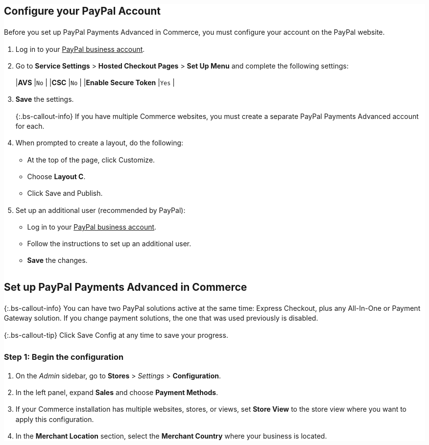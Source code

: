 ## Configure your PayPal Account

Before you set up PayPal Payments Advanced in Commerce, you must configure your account on the PayPal website.

1. Log in to your [PayPal business account][2].

1. Go to **Service Settings** > **Hosted Checkout Pages** > **Set Up Menu** and complete the following settings:

   |**AVS** |`No` |
   |**CSC** |`No` |
   |**Enable Secure Token** |`Yes` |

1. **Save** the settings.

   {:.bs-callout-info}
   If you have multiple Commerce websites, you must create a separate PayPal Payments Advanced account for each.

1. When prompted to create a layout, do the following:

   - At the top of the page, click <span class="btn">Customize</span>.

   - Choose **Layout C**.

   - Click <span class="btn">Save and Publish</span>.

1. Set up an additional user (recommended by PayPal):

   - Log in to your [PayPal business account][2].

   - Follow the instructions to set up an additional user.

   - **Save** the changes.

## Set up PayPal Payments Advanced in Commerce

{:.bs-callout-info}
You can have two PayPal solutions active at the same time: Express Checkout, plus any All-In-One or Payment Gateway solution. If you change payment solutions, the one that was used previously is disabled.

{:.bs-callout-tip}
Click <span class="btn">Save Config</span> at any time to save your progress.

### Step 1: Begin the configuration

1. On the _Admin_ sidebar, go to **Stores** > _Settings_ > **Configuration**.

1. In the left panel, expand **Sales** and choose **Payment Methods**.

1. If your Commerce installation has multiple websites, stores, or views, set **Store View** to the store view where you want to apply this configuration.

1. In the **Merchant Location** section, select the **Merchant Country** where your business is located.


[1]: https://www.paypal.com/webapps/mpp/how-to-sell-online
[2]: https://manager.paypal.com/
[3]: https://www.paypalobjects.com/en_US/vhelp/paypalmanager_help/credit_card_numbers.htm
[4]: https://developer.paypal.com/docs/payflow/gs-ppa-hosted-pages/